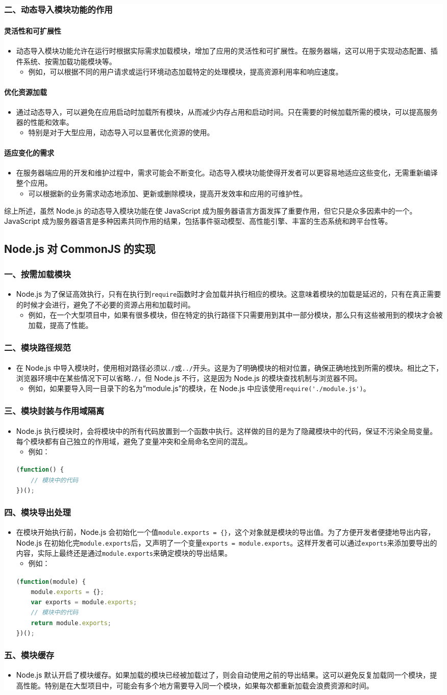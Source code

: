 ### 二、动态导入模块功能的作用
#### 灵活性和可扩展性
 - 动态导入模块功能允许在运行时根据实际需求加载模块，增加了应用的灵活性和可扩展性。在服务器端，这可以用于实现动态配置、插件系统、按需加载功能模块等。
   - 例如，可以根据不同的用户请求或运行环境动态加载特定的处理模块，提高资源利用率和响应速度。
#### 优化资源加载
 - 通过动态导入，可以避免在应用启动时加载所有模块，从而减少内存占用和启动时间。只在需要的时候加载所需的模块，可以提高服务器的性能和效率。
   - 特别是对于大型应用，动态导入可以显著优化资源的使用。
#### 适应变化的需求
 - 在服务器端应用的开发和维护过程中，需求可能会不断变化。动态导入模块功能使得开发者可以更容易地适应这些变化，无需重新编译整个应用。
   - 可以根据新的业务需求动态地添加、更新或删除模块，提高开发效率和应用的可维护性。

综上所述，虽然 Node.js 的动态导入模块功能在使 JavaScript 成为服务器语言方面发挥了重要作用，但它只是众多因素中的一个。JavaScript 成为服务器语言是多种因素共同作用的结果，包括事件驱动模型、高性能引擎、丰富的生态系统和跨平台性等。

## Node.js 对 CommonJS 的实现

### 一、按需加载模块
 - Node.js 为了保证高效执行，只有在执行到`require`函数时才会加载并执行相应的模块。这意味着模块的加载是延迟的，只有在真正需要的时候才会进行，避免了不必要的资源占用和加载时间。
   - 例如，在一个大型项目中，如果有很多模块，但在特定的执行路径下只需要用到其中一部分模块，那么只有这些被用到的模块才会被加载，提高了性能。

### 二、模块路径规范
 - 在 Node.js 中导入模块时，使用相对路径必须以`./`或`../`开头。这是为了明确模块的相对位置，确保正确地找到所需的模块。相比之下，浏览器环境中在某些情况下可以省略`./`，但 Node.js 不行，这是因为 Node.js 的模块查找机制与浏览器不同。
   - 例如，如果要导入同一目录下的名为“module.js”的模块，在 Node.js 中应该使用`require('./module.js')`。

### 三、模块封装与作用域隔离
 - Node.js 执行模块时，会将模块中的所有代码放置到一个函数中执行。这样做的目的是为了隐藏模块中的代码，保证不污染全局变量。每个模块都有自己独立的作用域，避免了变量冲突和全局命名空间的混乱。
   - 例如：
   ```javascript
   (function() {
       // 模块中的代码
   })();
   ```

### 四、模块导出处理
 - 在模块开始执行前，Node.js 会初始化一个值`module.exports = {}`，这个对象就是模块的导出值。为了方便开发者便捷地导出内容，Node.js 在初始化完`module.exports`后，又声明了一个变量`exports = module.exports`。这样开发者可以通过`exports`来添加要导出的内容，实际上最终还是通过`module.exports`来确定模块的导出结果。
   - 例如：
   ```javascript
   (function(module) {
       module.exports = {};
       var exports = module.exports;
       // 模块中的代码
       return module.exports;
   })();
   ```

### 五、模块缓存
 - Node.js 默认开启了模块缓存。如果加载的模块已经被加载过了，则会自动使用之前的导出结果。这可以避免反复加载同一个模块，提高性能。特别是在大型项目中，可能会有多个地方需要导入同一个模块，如果每次都重新加载会浪费资源和时间。
